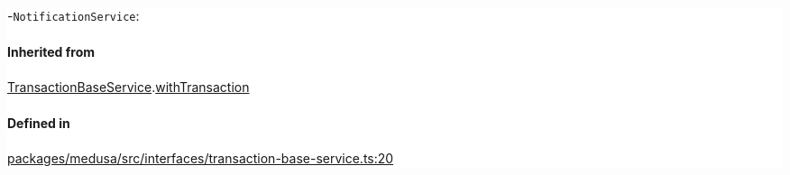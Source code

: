 -`NotificationService`: 

#### Inherited from

[TransactionBaseService](TransactionBaseService.md).[withTransaction](TransactionBaseService.md#withtransaction)

#### Defined in

[packages/medusa/src/interfaces/transaction-base-service.ts:20](https://github.com/medusajs/medusa/blob/3d9f5ae63/packages/medusa/src/interfaces/transaction-base-service.ts#L20)
